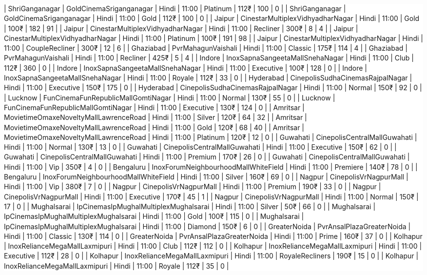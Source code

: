 | ShriGanganagar       | GoldCinemaSriganganagar                              | Hindi    | 11:00 | Platinum               |   112₹ |      100 |      0 |
| ShriGanganagar       | GoldCinemaSriganganagar                              | Hindi    | 11:00 | Gold                   |   112₹ |      100 |      0 |
| Jaipur               | CinestarMultiplexVidhyadharNagar                     | Hindi    | 11:00 | Gold                   |   100₹ |      182 |     91 |
| Jaipur               | CinestarMultiplexVidhyadharNagar                     | Hindi    | 11:00 | Recliner               |   300₹ |        8 |      4 |
| Jaipur               | CinestarMultiplexVidhyadharNagar                     | Hindi    | 11:00 | Platinum               |   100₹ |      191 |     98 |
| Jaipur               | CinestarMultiplexVidhyadharNagar                     | Hindi    | 11:00 | CoupleRecliner         |   300₹ |       12 |      6 |
| Ghaziabad            | PvrMahagunVaishali                                   | Hindi    | 11:00 | Classic                |   175₹ |      114 |      4 |
| Ghaziabad            | PvrMahagunVaishali                                   | Hindi    | 11:00 | Recliner               |   425₹ |        5 |      4 |
| Indore               | InoxSapnaSangeetaMallSnehaNagar                      | Hindi    | 11:00 | Club                   |   112₹ |      360 |      0 |
| Indore               | InoxSapnaSangeetaMallSnehaNagar                      | Hindi    | 11:00 | Executive              |   100₹ |      128 |      0 |
| Indore               | InoxSapnaSangeetaMallSnehaNagar                      | Hindi    | 11:00 | Royale                 |   112₹ |       33 |      0 |
| Hyderabad            | CinepolisSudhaCinemasRajpalNagar                     | Hindi    | 11:00 | Executive              |   150₹ |      175 |      0 |
| Hyderabad            | CinepolisSudhaCinemasRajpalNagar                     | Hindi    | 11:00 | Normal                 |   150₹ |       92 |      0 |
| Lucknow              | FunCinemaFunRepublicMallGomtiNagar                   | Hindi    | 11:00 | Normal                 |   130₹ |       55 |      0 |
| Lucknow              | FunCinemaFunRepublicMallGomtiNagar                   | Hindi    | 11:00 | Executive              |   130₹ |      124 |      0 |
| Amritsar             | MovietimeOmaxeNoveltyMallLawrenceRoad                | Hindi    | 11:00 | Silver                 |   120₹ |       64 |     32 |
| Amritsar             | MovietimeOmaxeNoveltyMallLawrenceRoad                | Hindi    | 11:00 | Gold                   |   120₹ |       68 |     40 |
| Amritsar             | MovietimeOmaxeNoveltyMallLawrenceRoad                | Hindi    | 11:00 | Platinum               |   120₹ |       12 |      0 |
| Guwahati             | CinepolisCentralMallGuwahati                         | Hindi    | 11:00 | Normal                 |   130₹ |       13 |      0 |
| Guwahati             | CinepolisCentralMallGuwahati                         | Hindi    | 11:00 | Executive              |   150₹ |       62 |      0 |
| Guwahati             | CinepolisCentralMallGuwahati                         | Hindi    | 11:00 | Premium                |   170₹ |       26 |      0 |
| Guwahati             | CinepolisCentralMallGuwahati                         | Hindi    | 11:00 | Vip                    |   350₹ |        4 |      0 |
| Bengaluru            | InoxForumNeighbourhoodMallWhiteField                 | Hindi    | 11:00 | Premiere               |   140₹ |       78 |      0 |
| Bengaluru            | InoxForumNeighbourhoodMallWhiteField                 | Hindi    | 11:00 | Silver                 |   160₹ |       69 |      0 |
| Nagpur               | CinepolisVrNagpurMall                                | Hindi    | 11:00 | Vip                    |   380₹ |        7 |      0 |
| Nagpur               | CinepolisVrNagpurMall                                | Hindi    | 11:00 | Premium                |   190₹ |       33 |      0 |
| Nagpur               | CinepolisVrNagpurMall                                | Hindi    | 11:00 | Executive              |   170₹ |       45 |      1 |
| Nagpur               | CinepolisVrNagpurMall                                | Hindi    | 11:00 | Normal                 |   150₹ |       17 |      0 |
| Mughalsarai          | IpCinemasIpMughalMultiplexMughalsarai                | Hindi    | 11:00 | Silver                 |    50₹ |       66 |      0 |
| Mughalsarai          | IpCinemasIpMughalMultiplexMughalsarai                | Hindi    | 11:00 | Gold                   |   100₹ |      115 |      0 |
| Mughalsarai          | IpCinemasIpMughalMultiplexMughalsarai                | Hindi    | 11:00 | Diamond                |   150₹ |        6 |      0 |
| GreaterNoida         | PvrAnsalPlazaGreaterNoida                            | Hindi    | 11:00 | Classic                |   130₹ |      114 |      0 |
| GreaterNoida         | PvrAnsalPlazaGreaterNoida                            | Hindi    | 11:00 | Prime                  |   160₹ |       37 |      0 |
| Kolhapur             | InoxRelianceMegaMallLaxmipuri                        | Hindi    | 11:00 | Club                   |   112₹ |      112 |      0 |
| Kolhapur             | InoxRelianceMegaMallLaxmipuri                        | Hindi    | 11:00 | Executive              |   112₹ |       28 |      0 |
| Kolhapur             | InoxRelianceMegaMallLaxmipuri                        | Hindi    | 11:00 | RoyaleRecliners        |   190₹ |       15 |      0 |
| Kolhapur             | InoxRelianceMegaMallLaxmipuri                        | Hindi    | 11:00 | Royale                 |   112₹ |       35 |      0 |